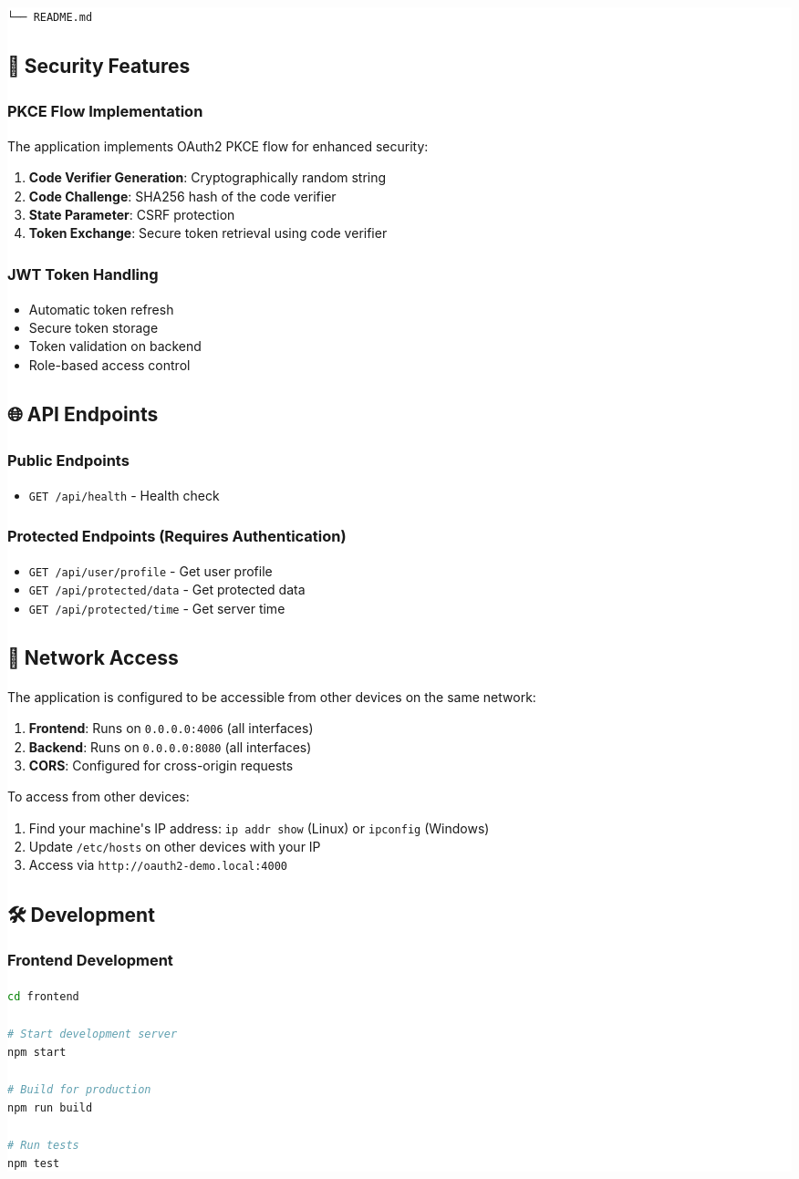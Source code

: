 ```
└── README.md
```

## 🔐 Security Features

### PKCE Flow Implementation

The application implements OAuth2 PKCE flow for enhanced security:

1. **Code Verifier Generation**: Cryptographically random string
2. **Code Challenge**: SHA256 hash of the code verifier
3. **State Parameter**: CSRF protection
4. **Token Exchange**: Secure token retrieval using code verifier

### JWT Token Handling

- Automatic token refresh
- Secure token storage
- Token validation on backend
- Role-based access control

## 🌐 API Endpoints

### Public Endpoints
- `GET /api/health` - Health check

### Protected Endpoints (Requires Authentication)
- `GET /api/user/profile` - Get user profile
- `GET /api/protected/data` - Get protected data
- `GET /api/protected/time` - Get server time

## 📱 Network Access

The application is configured to be accessible from other devices on the same network:

1. **Frontend**: Runs on `0.0.0.0:4006` (all interfaces)
2. **Backend**: Runs on `0.0.0.0:8080` (all interfaces)
3. **CORS**: Configured for cross-origin requests

To access from other devices:
1. Find your machine's IP address: `ip addr show` (Linux) or `ipconfig` (Windows)
2. Update `/etc/hosts` on other devices with your IP
3. Access via `http://oauth2-demo.local:4000`

## 🛠️ Development

### Frontend Development

```bash
cd frontend

# Start development server
npm start

# Build for production
npm run build

# Run tests
npm test
```
